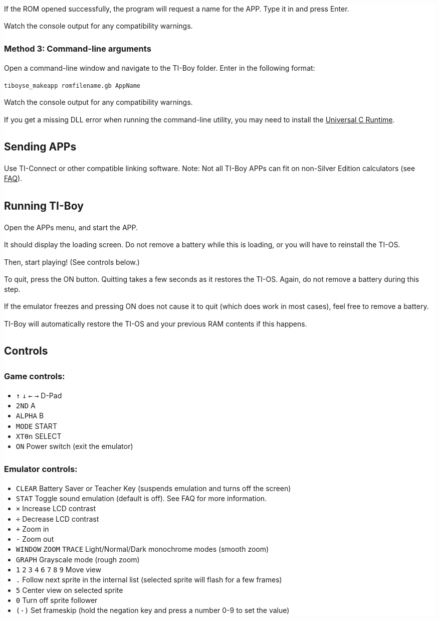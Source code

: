 If the ROM opened successfully, the program will request a name for the APP. Type it in and press Enter.

Watch the console output for any compatibility warnings.

### Method 3: Command-line arguments
Open a command-line window and navigate to the TI-Boy folder. Enter in the following format:

    tiboyse_makeapp romfilename.gb AppName

Watch the console output for any compatibility warnings.

If you get a missing DLL error when running the command-line utility, you may need to install the [Universal C Runtime](https://support.microsoft.com/en-us/help/2999226/update-for-universal-c-runtime-in-windows).

## Sending APPs
Use TI-Connect or other compatible linking software. Note: Not all TI-Boy APPs can fit on non-Silver Edition calculators (see [FAQ](#frequently-asked-questions)).

## Running TI-Boy
Open the APPs menu, and start the APP.

It should display the loading screen. Do not remove a battery while this is loading, or you will have to reinstall the TI-OS.

Then, start playing! (See controls below.)

To quit, press the ON button. Quitting takes a few seconds as it restores the TI-OS. Again, do not remove a battery during this step.

If the emulator freezes and pressing ON does not cause it to quit (which does work in most cases), feel free to remove a battery.

TI-Boy will automatically restore the TI-OS and your previous RAM contents if this happens.

## Controls

### Game controls:
*   <kbd>↑</kbd> <kbd>↓</kbd> <kbd>←</kbd> <kbd>→</kbd> D-Pad
*   <kbd>2ND</kbd> A
*   <kbd>ALPHA</kbd> B
*   <kbd>MODE</kbd> START
*   <kbd>XTθn</kbd> SELECT
*   <kbd>ON</kbd> Power switch (exit the emulator)

### Emulator controls:
*   <kbd>CLEAR</kbd> Battery Saver or Teacher Key (suspends emulation and turns off the screen)
*   <kbd>STAT</kbd> Toggle sound emulation (default is off). See FAQ for more information.
*   <kbd>×</kbd> Increase LCD contrast
*   <kbd>÷</kbd> Decrease LCD contrast 
*   <kbd>+</kbd> Zoom in
*   <kbd>-</kbd> Zoom out
*   <kbd>WINDOW</kbd> <kbd>ZOOM</kbd> <kbd>TRACE</kbd> Light/Normal/Dark monochrome modes (smooth zoom)
*   <kbd>GRAPH</kbd> Grayscale mode (rough zoom)
*   <kbd>1</kbd> <kbd>2</kbd> <kbd>3</kbd> <kbd>4</kbd> <kbd>6</kbd> <kbd>7</kbd> <kbd>8</kbd> <kbd>9</kbd> Move view
*   <kbd>.</kbd> Follow next sprite in the internal list (selected sprite will flash for a few frames)
*   <kbd>5</kbd> Center view on selected sprite
*   <kbd>0</kbd> Turn off sprite follower
*   <kbd>(-)</kbd> Set frameskip (hold the negation key and press a number 0-9 to set the value)
